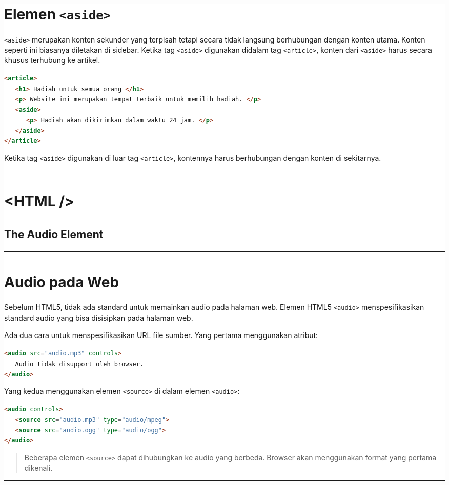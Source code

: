 # Elemen `<aside>`

`<aside>` merupakan konten sekunder yang terpisah tetapi secara tidak langsung berhubungan dengan konten utama. Konten seperti ini biasanya diletakan di sidebar. Ketika tag `<aside>` digunakan didalam tag `<article>`, konten dari `<aside>` harus secara khusus terhubung ke artikel.

```html
<article>
   <h1> Hadiah untuk semua orang </h1>
   <p> Website ini merupakan tempat terbaik untuk memilih hadiah. </p>
   <aside>
      <p> Hadiah akan dikirimkan dalam waktu 24 jam. </p>
   </aside>
</article>
```

Ketika tag `<aside>` digunakan di luar tag `<article>`, kontennya harus berhubungan dengan konten di sekitarnya.

---





<h1 class="section"> &lt;HTML /&gt; <br /> </h1>

<h2 class="section"> The Audio Element </h2>

---

# Audio pada Web

Sebelum HTML5, tidak ada standard untuk memainkan audio pada halaman web. Elemen HTML5 `<audio>` menspesifikasikan standard audio yang bisa disisipkan pada halaman web.

Ada dua cara untuk menspesifikasikan URL file sumber. Yang pertama menggunakan atribut:

```html
<audio src="audio.mp3" controls>
   Audio tidak disupport oleh browser.
</audio>
```

Yang kedua menggunakan elemen `<source>` di dalam elemen `<audio>`:

```html
<audio controls>
   <source src="audio.mp3" type="audio/mpeg">
   <source src="audio.ogg" type="audio/ogg">
</audio>
```

> Beberapa elemen `<source>` dapat dihubungkan ke audio yang berbeda. Browser akan menggunakan format yang pertama dikenali.

---
